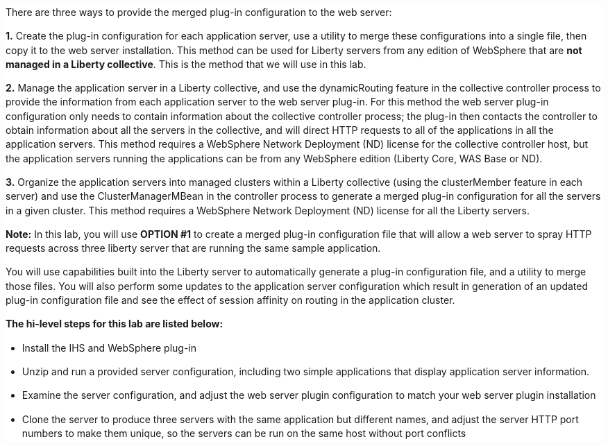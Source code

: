 There are three ways to provide the merged plug-in configuration to the
web server:

**1.** Create the plug-in configuration for each application server, use
a utility to merge these configurations into a single file, then copy it
to the web server installation. This method can be used for Liberty
servers from any edition of WebSphere that are **not managed in a
Liberty collective**. This is the method that we will use in this lab.

**2.** Manage the application server in a Liberty collective, and use
the dynamicRouting feature in the collective controller process to
provide the information from each application server to the web server
plug-in. For this method the web server plug-in configuration only needs
to contain information about the collective controller process; the
plug-in then contacts the controller to obtain information about all the
servers in the collective, and will direct HTTP requests to all of the
applications in all the application servers. This method requires a
WebSphere Network Deployment (ND) license for the collective controller
host, but the application servers running the applications can be from
any WebSphere edition (Liberty Core, WAS Base or ND).

**3.** Organize the application servers into managed clusters within a
Liberty collective (using the clusterMember feature in each server) and
use the ClusterManagerMBean in the controller process to generate a
merged plug-in configuration for all the servers in a given cluster.
This method requires a WebSphere Network Deployment (ND) license for all
the Liberty servers.

**Note:** In this lab, you will use **OPTION \#1** to create a merged
plug-in configuration file that will allow a web server to spray HTTP
requests across three liberty server that are running the same sample
application.

You will use capabilities built into the Liberty server to automatically
generate a plug-in configuration file, and a utility to merge those
files. You will also perform some updates to the application server
configuration which result in generation of an updated plug-in
configuration file and see the effect of session affinity on routing in
the application cluster.

**<span class="underline">The hi-level steps for this lab are listed
below:</span>**

  - Install the IHS and WebSphere plug-in

  - Unzip and run a provided server configuration, including two simple
    applications that display application server information.

  - Examine the server configuration, and adjust the web server plugin
    configuration to match your web server plugin installation

  - Clone the server to produce three servers with the same application
    but different names, and adjust the server HTTP port numbers to make
    them unique, so the servers can be run on the same host without port
    conflicts
